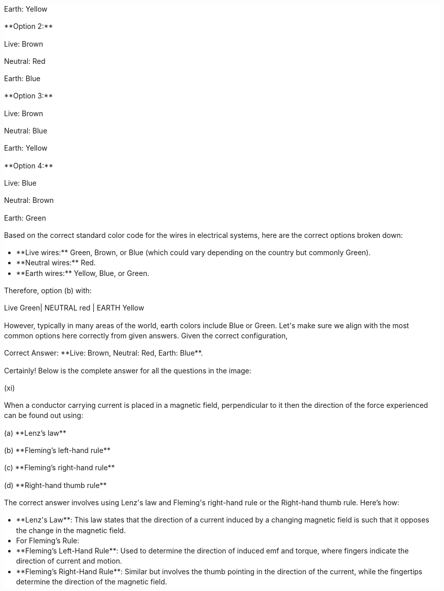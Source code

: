 Earth: Yellow

\*\*Option 2:\*\*

Live: Brown

Neutral: Red

Earth: Blue

\*\*Option 3:\*\*

Live: Brown

Neutral: Blue

Earth: Yellow

\*\*Option 4:\*\*

Live: Blue

Neutral: Brown

Earth: Green

Based on the correct standard color code for the wires in electrical systems, here are the correct options broken down:

- \*\*Live wires:\*\* Green, Brown, or Blue (which could vary depending on the country but commonly Green).
- \*\*Neutral wires:\*\* Red.
- \*\*Earth wires:\*\* Yellow, Blue, or Green.

Therefore, option (b) with:

Live Green| NEUTRAL red | EARTH Yellow

However, typically in many areas of the world, earth colors include Blue or Green. Let's make sure we align with the most common options here correctly from given answers. Given the correct configuration,

Correct Answer: \*\*Live: Brown, Neutral: Red, Earth: Blue\*\*.

Certainly! Below is the complete answer for all the questions in the image:

(xi)

When a conductor carrying current is placed in a magnetic field, perpendicular to it then the direction of the force experienced can be found out using:

(a) \*\*Lenz’s law\*\*

(b) \*\*Fleming’s left-hand rule\*\*

(c) \*\*Fleming’s right-hand rule\*\*

(d) \*\*Right-hand thumb rule\*\*

The correct answer involves using Lenz's law and Fleming's right-hand rule or the Right-hand thumb rule. Here’s how:

- \*\*Lenz's Law\*\*: This law states that the direction of a current induced by a changing magnetic field is such that it opposes the change in the magnetic field.
- For Fleming’s Rule:
- \*\*Fleming’s Left-Hand Rule\*\*: Used to determine the direction of induced emf and torque, where fingers indicate the direction of current and motion.
- \*\*Fleming’s Right-Hand Rule\*\*: Similar but involves the thumb pointing in the direction of the current, while the fingertips determine the direction of the magnetic field.
